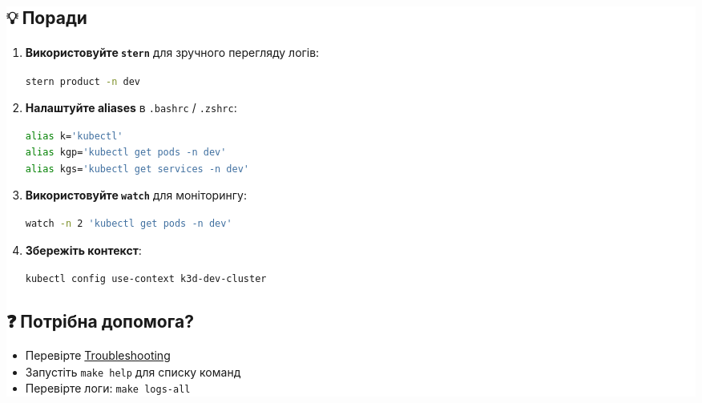 ## 💡 Поради

1. **Використовуйте `stern`** для зручного перегляду логів:

   ```bash
   stern product -n dev
   ```

2. **Налаштуйте aliases** в `.bashrc` / `.zshrc`:

   ```bash
   alias k='kubectl'
   alias kgp='kubectl get pods -n dev'
   alias kgs='kubectl get services -n dev'
   ```

3. **Використовуйте `watch`** для моніторингу:

   ```bash
   watch -n 2 'kubectl get pods -n dev'
   ```

4. **Збережіть контекст**:
   ```bash
   kubectl config use-context k3d-dev-cluster
   ```

## ❓ Потрібна допомога?

- Перевірте [Troubleshooting](../runbooks/troubleshooting.md)
- Запустіть `make help` для списку команд
- Перевірте логи: `make logs-all`
